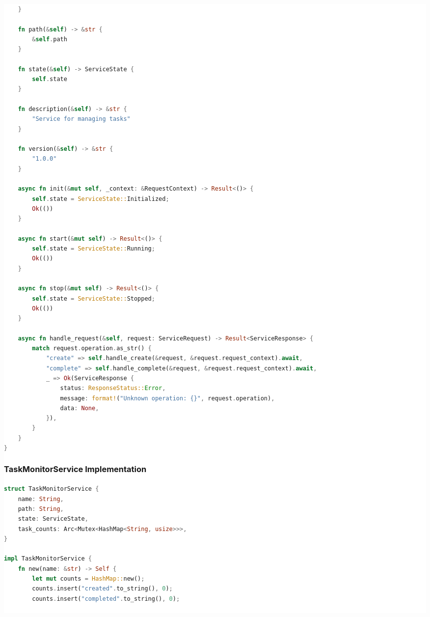 ```rust
    }
    
    fn path(&self) -> &str {
        &self.path
    }
    
    fn state(&self) -> ServiceState {
        self.state
    }
    
    fn description(&self) -> &str {
        "Service for managing tasks"
    }
    
    fn version(&self) -> &str {
        "1.0.0"
    }
    
    async fn init(&mut self, _context: &RequestContext) -> Result<()> {
        self.state = ServiceState::Initialized;
        Ok(())
    }
    
    async fn start(&mut self) -> Result<()> {
        self.state = ServiceState::Running;
        Ok(())
    }
    
    async fn stop(&mut self) -> Result<()> {
        self.state = ServiceState::Stopped;
        Ok(())
    }
    
    async fn handle_request(&self, request: ServiceRequest) -> Result<ServiceResponse> {
        match request.operation.as_str() {
            "create" => self.handle_create(&request, &request.request_context).await,
            "complete" => self.handle_complete(&request, &request.request_context).await,
            _ => Ok(ServiceResponse {
                status: ResponseStatus::Error,
                message: format!("Unknown operation: {}", request.operation),
                data: None,
            }),
        }
    }
}
```

### TaskMonitorService Implementation

```rust
struct TaskMonitorService {
    name: String,
    path: String,
    state: ServiceState,
    task_counts: Arc<Mutex<HashMap<String, usize>>>,
}

impl TaskMonitorService {
    fn new(name: &str) -> Self {
        let mut counts = HashMap::new();
        counts.insert("created".to_string(), 0);
        counts.insert("completed".to_string(), 0);
        
```